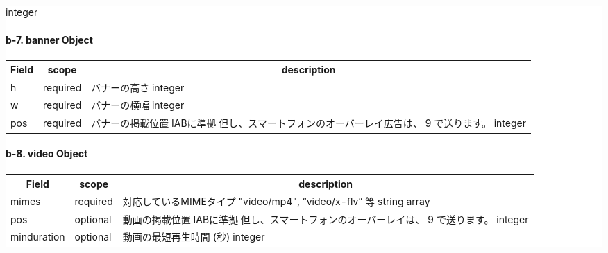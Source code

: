 integer</td>
  </tr>
</table>


#### b-7. banner Object

<table>
  <tr>
    <th>Field</th>
    <th>scope</th>
    <th>description</th>
  </tr>
  <tr>
    <td>h</td>
    <td>required</td>
    <td>バナーの高さ
integer</td>
  </tr>
  <tr>
    <td>w</td>
    <td>required</td>
    <td>バナーの横幅
integer</td>
  </tr>
  <tr>
    <td>pos</td>
    <td>required</td>
    <td>バナーの掲載位置
IABに準拠
但し、スマートフォンのオーバーレイ広告は、 9 で送ります。
integer</td>
  </tr>
</table>


#### b-8. video Object

<table>
  <tr>
    <th>Field</th>
    <th>scope</th>
    <th>description</th>
  </tr>
  <tr>
    <td>mimes</td>
    <td>required</td>
    <td>対応しているMIMEタイプ
"video/mp4", “video/x-flv” 等
string array</td>
  </tr>
  <tr>
    <td>pos</td>
    <td>optional</td>
    <td>動画の掲載位置
IABに準拠
但し、スマートフォンのオーバーレイは、 9 で送ります。
integer</td>
  </tr>
  <tr>
    <td>minduration</td>
    <td>optional</td>
    <td>動画の最短再生時間 (秒)
integer</td>
  </tr>